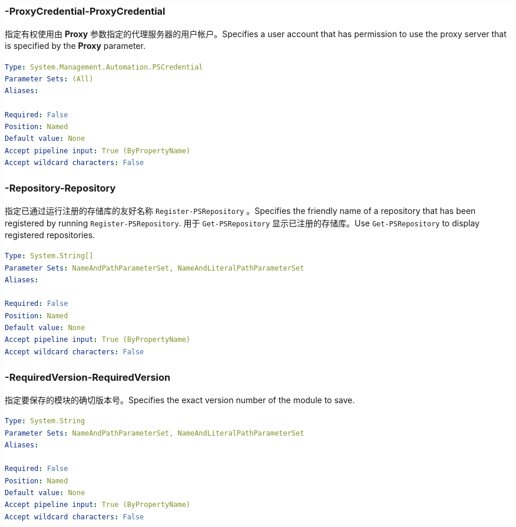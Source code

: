 ### <span data-ttu-id="2bf99-175">-ProxyCredential</span><span class="sxs-lookup"><span data-stu-id="2bf99-175">-ProxyCredential</span></span>

<span data-ttu-id="2bf99-176">指定有权使用由 **Proxy** 参数指定的代理服务器的用户帐户。</span><span class="sxs-lookup"><span data-stu-id="2bf99-176">Specifies a user account that has permission to use the proxy server that is specified by the **Proxy** parameter.</span></span>

```yaml
Type: System.Management.Automation.PSCredential
Parameter Sets: (All)
Aliases:

Required: False
Position: Named
Default value: None
Accept pipeline input: True (ByPropertyName)
Accept wildcard characters: False
```

### <span data-ttu-id="2bf99-177">-Repository</span><span class="sxs-lookup"><span data-stu-id="2bf99-177">-Repository</span></span>

<span data-ttu-id="2bf99-178">指定已通过运行注册的存储库的友好名称 `Register-PSRepository` 。</span><span class="sxs-lookup"><span data-stu-id="2bf99-178">Specifies the friendly name of a repository that has been registered by running `Register-PSRepository`.</span></span> <span data-ttu-id="2bf99-179">用于 `Get-PSRepository` 显示已注册的存储库。</span><span class="sxs-lookup"><span data-stu-id="2bf99-179">Use `Get-PSRepository` to display registered repositories.</span></span>

```yaml
Type: System.String[]
Parameter Sets: NameAndPathParameterSet, NameAndLiteralPathParameterSet
Aliases:

Required: False
Position: Named
Default value: None
Accept pipeline input: True (ByPropertyName)
Accept wildcard characters: False
```

### <span data-ttu-id="2bf99-180">-RequiredVersion</span><span class="sxs-lookup"><span data-stu-id="2bf99-180">-RequiredVersion</span></span>

<span data-ttu-id="2bf99-181">指定要保存的模块的确切版本号。</span><span class="sxs-lookup"><span data-stu-id="2bf99-181">Specifies the exact version number of the module to save.</span></span>

```yaml
Type: System.String
Parameter Sets: NameAndPathParameterSet, NameAndLiteralPathParameterSet
Aliases:

Required: False
Position: Named
Default value: None
Accept pipeline input: True (ByPropertyName)
Accept wildcard characters: False
```
